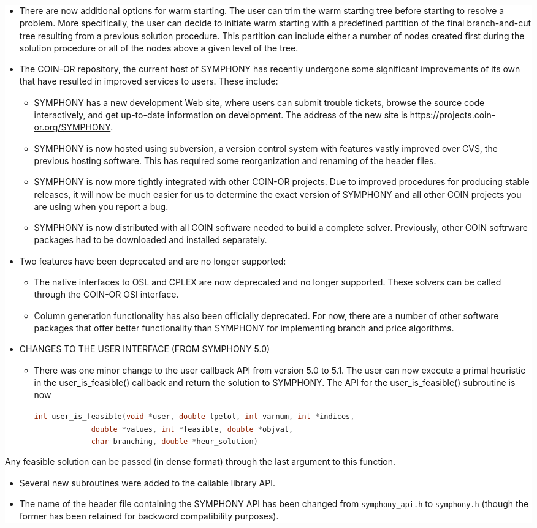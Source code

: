  * There are now additional options for warm starting. The user can trim the
warm starting tree before starting to resolve a problem. More specifically,
the user can decide to initiate warm starting with a predefined partition of
the final branch-and-cut tree resulting from a previous solution procedure.
This partition can include either a number of nodes created first during the
solution procedure or all of the nodes above a given level of the tree.

 * The COIN-OR repository, the current host of SYMPHONY has recently undergone 
some significant improvements of its own that have resulted in improved 
services to users. These include: 

   * SYMPHONY has a new development Web site, where users can submit trouble
     tickets, browse the source code interactively, and get up-to-date
     information on development. The address of the new site is
     https://projects.coin-or.org/SYMPHONY.

   * SYMPHONY is now hosted using subversion, a version control system with
     features vastly improved over CVS, the previous hosting software. This
     has required some reorganization and renaming of the header files.

   * SYMPHONY is now more tightly integrated with other COIN-OR projects. Due
     to improved procedures for producing stable releases, it will now be much
     easier for us to determine the exact version of SYMPHONY and all other
     COIN projects you are using when you report a bug.

   * SYMPHONY is now distributed with all COIN software needed to build a
     complete solver. Previously, other COIN softrware packages had to be
     downloaded and installed separately.

 * Two features have been deprecated and are no longer supported:

   * The native interfaces to OSL and CPLEX are now deprecated and no longer
supported. These solvers can be called through the COIN-OR OSI interface.

   * Column generation functionality has also been officially deprecated. For
     now, there are a number of other software packages that offer better
     functionality than SYMPHONY for implementing branch and price algorithms.

 * CHANGES TO THE USER INTERFACE (FROM SYMPHONY 5.0)

   * There was one minor change to the user callback API from version 5.0 to
     5.1. The user can now execute a primal heuristic in the
     user_is_feasible() callback and return the solution to SYMPHONY. The API
     for the user_is_feasible() subroutine is now
     ```C
     int user_is_feasible(void *user, double lpetol, int varnum, int *indices,
		          double *values, int *feasible, double *objval,
		          char branching, double *heur_solution)
     ```
Any feasible solution can be passed (in dense format) through the last
argument to this function.

   * Several new subroutines were added to the callable library API.

   * The name of the header file containing the SYMPHONY API has been changed
     from ```symphony_api.h``` to ```symphony.h``` (though the former has been
     retained for backword compatibility purposes).

